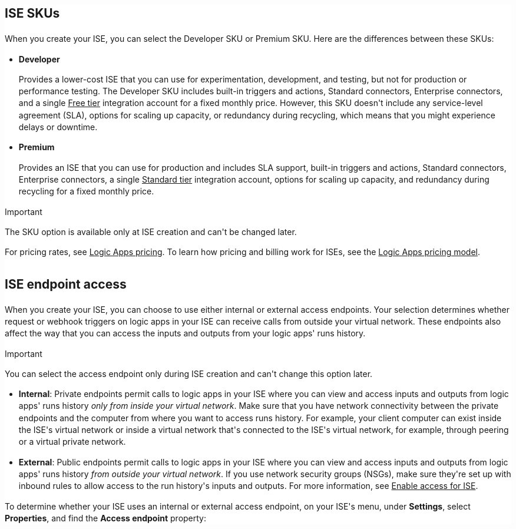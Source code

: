 <a name="ise-level"></a>

## ISE SKUs

When you create your ISE, you can select the Developer SKU or Premium SKU. Here are the differences between these SKUs:

* **Developer**

  Provides a lower-cost ISE that you can use for experimentation, development, and testing, but not for production or performance testing. The Developer SKU includes built-in triggers and actions, Standard connectors, Enterprise connectors, and a single [Free tier](../logic-apps/logic-apps-limits-and-config.md#artifact-number-limits) integration account for a fixed monthly price. However, this SKU doesn't include any service-level agreement (SLA), options for scaling up capacity, or redundancy during recycling, which means that you might experience delays or downtime.

* **Premium**

  Provides an ISE that you can use for production and includes SLA support, built-in triggers and actions, Standard connectors, Enterprise connectors, a single [Standard tier](../logic-apps/logic-apps-limits-and-config.md#artifact-number-limits) integration account, options for scaling up capacity, and redundancy during recycling for a fixed monthly price.

> [!IMPORTANT]
> The SKU option is available only at ISE creation and can't be changed later.

For pricing rates, see [Logic Apps pricing](https://azure.microsoft.com/pricing/details/logic-apps/). To learn how pricing and billing work for ISEs, see the [Logic Apps pricing model](../logic-apps/logic-apps-pricing.md#fixed-pricing).

<a name="endpoint-access"></a>

## ISE endpoint access

When you create your ISE, you can choose to use either internal or external access endpoints. Your selection determines whether request or webhook triggers on logic apps in your ISE can receive calls from outside your virtual network. These endpoints also affect the way that you can access the inputs and outputs from your logic apps' runs history.

> [!IMPORTANT]
> You can select the access endpoint only during ISE creation and can't change this option later.

* **Internal**: Private endpoints permit calls to logic apps in your ISE where you can view and access inputs and outputs from logic apps' runs history *only from inside your virtual network*. Make sure that you have network connectivity between the private endpoints and the computer from where you want to access runs history. For example, your client computer can exist inside the ISE's virtual network or inside a virtual network that's connected to the ISE's virtual network, for example, through peering or a virtual private network.

* **External**: Public endpoints permit calls to logic apps in your ISE where you can view and access inputs and outputs from logic apps' runs history *from outside your virtual network*. If you use network security groups (NSGs), make sure they're set up with inbound rules to allow access to the run history's inputs and outputs. For more information, see [Enable access for ISE](../logic-apps/connect-virtual-network-vnet-isolated-environment.md#enable-access).

To determine whether your ISE uses an internal or external access endpoint, on your ISE's menu, under **Settings**, select **Properties**, and find the **Access endpoint** property:
